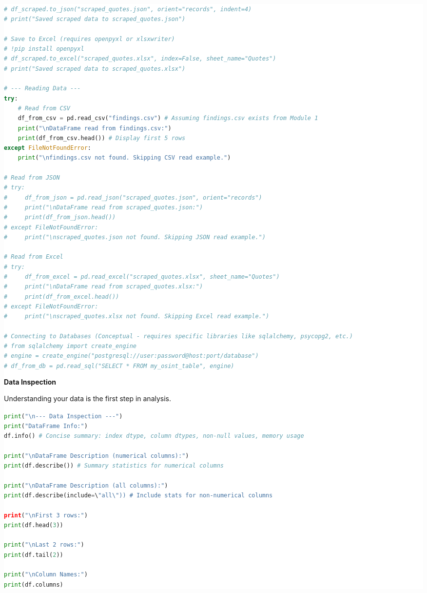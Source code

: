 ```python
# df_scraped.to_json("scraped_quotes.json", orient="records", indent=4)
# print("Saved scraped data to scraped_quotes.json")

# Save to Excel (requires openpyxl or xlsxwriter)
# !pip install openpyxl
# df_scraped.to_excel("scraped_quotes.xlsx", index=False, sheet_name="Quotes")
# print("Saved scraped data to scraped_quotes.xlsx")

# --- Reading Data ---
try:
    # Read from CSV
    df_from_csv = pd.read_csv("findings.csv") # Assuming findings.csv exists from Module 1
    print("\nDataFrame read from findings.csv:")
    print(df_from_csv.head()) # Display first 5 rows
except FileNotFoundError:
    print("\nfindings.csv not found. Skipping CSV read example.")

# Read from JSON
# try:
#     df_from_json = pd.read_json("scraped_quotes.json", orient="records")
#     print("\nDataFrame read from scraped_quotes.json:")
#     print(df_from_json.head())
# except FileNotFoundError:
#     print("\nscraped_quotes.json not found. Skipping JSON read example.")

# Read from Excel
# try:
#     df_from_excel = pd.read_excel("scraped_quotes.xlsx", sheet_name="Quotes")
#     print("\nDataFrame read from scraped_quotes.xlsx:")
#     print(df_from_excel.head())
# except FileNotFoundError:
#     print("\nscraped_quotes.xlsx not found. Skipping Excel read example.")

# Connecting to Databases (Conceptual - requires specific libraries like sqlalchemy, psycopg2, etc.)
# from sqlalchemy import create_engine
# engine = create_engine("postgresql://user:password@host:port/database")
# df_from_db = pd.read_sql("SELECT * FROM my_osint_table", engine)
```

**Data Inspection**

Understanding your data is the first step in analysis.

```python
print("\n--- Data Inspection ---")
print("DataFrame Info:")
df.info() # Concise summary: index dtype, column dtypes, non-null values, memory usage

print("\nDataFrame Description (numerical columns):")
print(df.describe()) # Summary statistics for numerical columns

print("\nDataFrame Description (all columns):")
print(df.describe(include=\"all\")) # Include stats for non-numerical columns

print("\nFirst 3 rows:")
print(df.head(3))

print("\nLast 2 rows:")
print(df.tail(2))

print("\nColumn Names:")
print(df.columns)

```